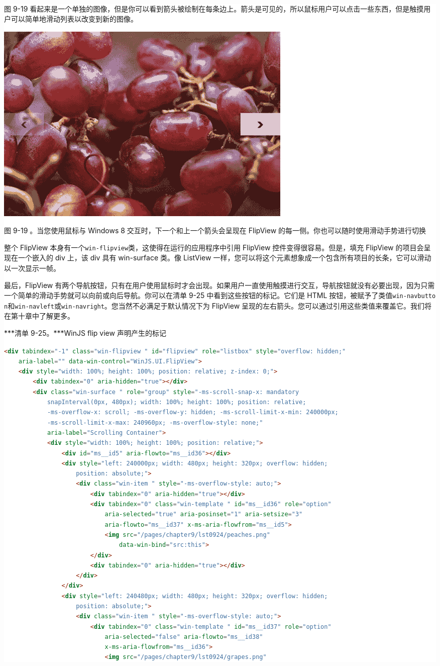 图 9-19 看起来是一个单独的图像，但是你可以看到箭头被绘制在每条边上。箭头是可见的，所以鼠标用户可以点击一些东西，但是触摸用户可以简单地滑动列表以改变到新的图像。

![9781430249832_Fig09-19.jpg](img/9781430249832_Fig09-19.jpg)

图 9-19 。当您使用鼠标与 Windows 8 交互时，下一个和上一个箭头会呈现在 FlipView 的每一侧。你也可以随时使用滑动手势进行切换

整个 FlipView 本身有一个`win-flipview`类，这使得在运行的应用程序中引用 FlipView 控件变得很容易。但是，填充 FlipView 的项目会呈现在一个嵌入的 div 上，该 div 具有 win-surface 类。像 ListView 一样，您可以将这个元素想象成一个包含所有项目的长条，它可以滑动以一次显示一帧。

最后，FlipView 有两个导航按钮，只有在用户使用鼠标时才会出现。如果用户一直使用触摸进行交互，导航按钮就没有必要出现，因为只需一个简单的滑动手势就可以向前或向后导航。你可以在清单 9-25 中看到这些按钮的标记。它们是 HTML 按钮，被赋予了类值`win-navbutton`和`win-navleft`或`win-navright`。您当然不必满足于默认情况下为 FlipView 呈现的左右箭头。您可以通过引用这些类值来覆盖它。我们将在第十章中了解更多。

***清单 9-25。***WinJS flip view 声明产生的标记

```html
<div tabindex="-1" class="win-flipview " id="flipview" role="listbox" style="overflow: hidden;"
    aria-label="" data-win-control="WinJS.UI.FlipView">
    <div style="width: 100%; height: 100%; position: relative; z-index: 0;">
        <div tabindex="0" aria-hidden="true"></div>
        <div class="win-surface " role="group" style="-ms-scroll-snap-x: mandatory
            snapInterval(0px, 480px); width: 100%; height: 100%; position: relative;
            -ms-overflow-x: scroll; -ms-overflow-y: hidden; -ms-scroll-limit-x-min: 240000px;
            -ms-scroll-limit-x-max: 240960px; -ms-overflow-style: none;"
            aria-label="Scrolling Container">
            <div style="width: 100%; height: 100%; position: relative;">
                <div id="ms__id5" aria-flowto="ms__id36"></div>
                <div style="left: 240000px; width: 480px; height: 320px; overflow: hidden;
                    position: absolute;">
                    <div class="win-item " style="-ms-overflow-style: auto;">
                        <div tabindex="0" aria-hidden="true"></div>
                        <div tabindex="0" class="win-template " id="ms__id36" role="option"
                            aria-selected="true" aria-posinset="1" aria-setsize="3"
                            aria-flowto="ms__id37" x-ms-aria-flowfrom="ms__id5">
                            <img src="/pages/chapter9/lst0924/peaches.png"
                                data-win-bind="src:this">
                        </div>
                        <div tabindex="0" aria-hidden="true"></div>
                    </div>
                </div>
                <div style="left: 240480px; width: 480px; height: 320px; overflow: hidden;
                    position: absolute;">
                    <div class="win-item " style="-ms-overflow-style: auto;">
                        <div tabindex="0" class="win-template " id="ms__id37" role="option"
                            aria-selected="false" aria-flowto="ms__id38"
                            x-ms-aria-flowfrom="ms__id36">
                            <img src="/pages/chapter9/lst0924/grapes.png"
```